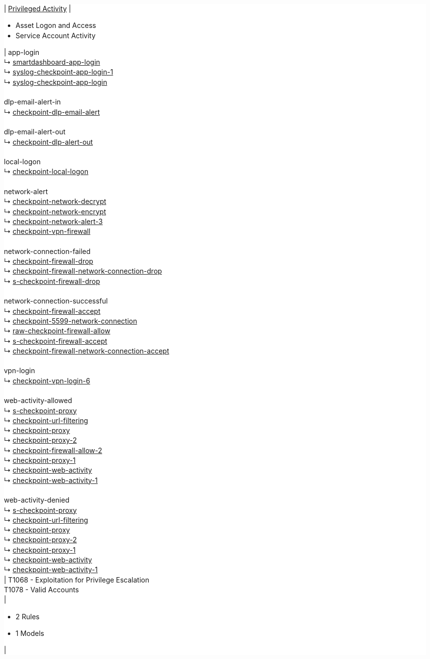 |     [Privileged Activity](../UseCases/usecase_privileged_activity.md)     | <ul><li>Asset Logon and Access</li><li>Service Account Activity</li></ul>                                                                                                                                                                                                                      |  app-login<br> ↳ [smartdashboard-app-login](../Parsers/parserContent_smartdashboard-app-login.md)<br> ↳ [syslog-checkpoint-app-login-1](../Parsers/parserContent_syslog-checkpoint-app-login-1.md)<br> ↳ [syslog-checkpoint-app-login](../Parsers/parserContent_syslog-checkpoint-app-login.md)<br><br> dlp-email-alert-in<br> ↳ [checkpoint-dlp-email-alert](../Parsers/parserContent_checkpoint-dlp-email-alert.md)<br><br> dlp-email-alert-out<br> ↳ [checkpoint-dlp-alert-out](../Parsers/parserContent_checkpoint-dlp-alert-out.md)<br><br> local-logon<br> ↳ [checkpoint-local-logon](../Parsers/parserContent_checkpoint-local-logon.md)<br><br> network-alert<br> ↳ [checkpoint-network-decrypt](../Parsers/parserContent_checkpoint-network-decrypt.md)<br> ↳ [checkpoint-network-encrypt](../Parsers/parserContent_checkpoint-network-encrypt.md)<br> ↳ [checkpoint-network-alert-3](../Parsers/parserContent_checkpoint-network-alert-3.md)<br> ↳ [checkpoint-vpn-firewall](../Parsers/parserContent_checkpoint-vpn-firewall.md)<br><br> network-connection-failed<br> ↳ [checkpoint-firewall-drop](../Parsers/parserContent_checkpoint-firewall-drop.md)<br> ↳ [checkpoint-firewall-network-connection-drop](../Parsers/parserContent_checkpoint-firewall-network-connection-drop.md)<br> ↳ [s-checkpoint-firewall-drop](../Parsers/parserContent_s-checkpoint-firewall-drop.md)<br><br> network-connection-successful<br> ↳ [checkpoint-firewall-accept](../Parsers/parserContent_checkpoint-firewall-accept.md)<br> ↳ [checkpoint-5599-network-connection](../Parsers/parserContent_checkpoint-5599-network-connection.md)<br> ↳ [raw-checkpoint-firewall-allow](../Parsers/parserContent_raw-checkpoint-firewall-allow.md)<br> ↳ [s-checkpoint-firewall-accept](../Parsers/parserContent_s-checkpoint-firewall-accept.md)<br> ↳ [checkpoint-firewall-network-connection-accept](../Parsers/parserContent_checkpoint-firewall-network-connection-accept.md)<br><br> vpn-login<br> ↳ [checkpoint-vpn-login-6](../Parsers/parserContent_checkpoint-vpn-login-6.md)<br><br> web-activity-allowed<br> ↳ [s-checkpoint-proxy](../Parsers/parserContent_s-checkpoint-proxy.md)<br> ↳ [checkpoint-url-filtering](../Parsers/parserContent_checkpoint-url-filtering.md)<br> ↳ [checkpoint-proxy](../Parsers/parserContent_checkpoint-proxy.md)<br> ↳ [checkpoint-proxy-2](../Parsers/parserContent_checkpoint-proxy-2.md)<br> ↳ [checkpoint-firewall-allow-2](../Parsers/parserContent_checkpoint-firewall-allow-2.md)<br> ↳ [checkpoint-proxy-1](../Parsers/parserContent_checkpoint-proxy-1.md)<br> ↳ [checkpoint-web-activity](../Parsers/parserContent_checkpoint-web-activity.md)<br> ↳ [checkpoint-web-activity-1](../Parsers/parserContent_checkpoint-web-activity-1.md)<br><br> web-activity-denied<br> ↳ [s-checkpoint-proxy](../Parsers/parserContent_s-checkpoint-proxy.md)<br> ↳ [checkpoint-url-filtering](../Parsers/parserContent_checkpoint-url-filtering.md)<br> ↳ [checkpoint-proxy](../Parsers/parserContent_checkpoint-proxy.md)<br> ↳ [checkpoint-proxy-2](../Parsers/parserContent_checkpoint-proxy-2.md)<br> ↳ [checkpoint-proxy-1](../Parsers/parserContent_checkpoint-proxy-1.md)<br> ↳ [checkpoint-web-activity](../Parsers/parserContent_checkpoint-web-activity.md)<br> ↳ [checkpoint-web-activity-1](../Parsers/parserContent_checkpoint-web-activity-1.md)<br> | T1068 - Exploitation for Privilege Escalation<br>T1078 - Valid Accounts<br>                                                                                                                             | <ul><li>2 Rules</li></ul><ul><li>1 Models</li></ul>   |